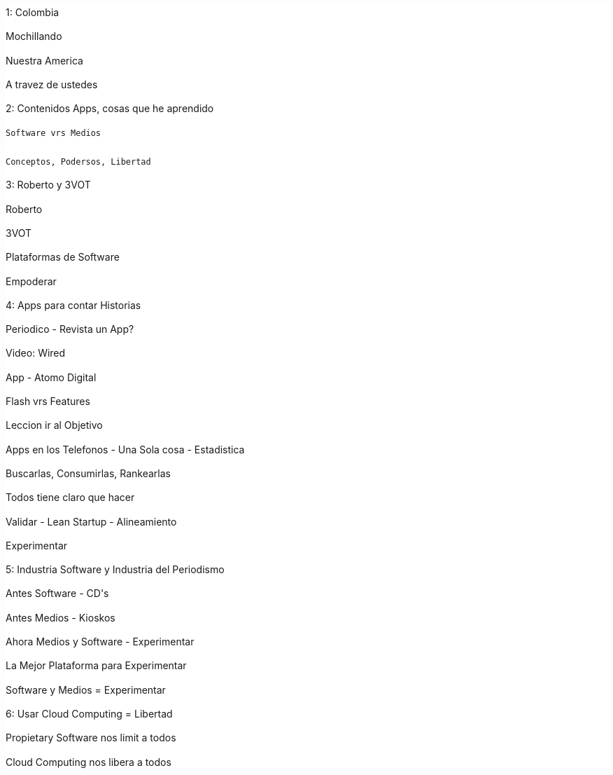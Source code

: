 1: Colombia
  
  Mochillando
  
  Nuestra America
  
  A travez de ustedes

2: Contenidos
    Apps, cosas que he aprendido
    
    Software vrs Medios
    
    Conceptos, Podersos, Libertad
  
3: Roberto y 3VOT

  Roberto 
  
  3VOT
  
  Plataformas de Software

  Empoderar
  
4: Apps para contar Historias

  Periodico - Revista un App?
  
  Video: Wired

  App - Atomo Digital
  
  Flash vrs Features
  
  Leccion ir al Objetivo
  
  Apps en los Telefonos - Una Sola cosa - Estadistica
  
  Buscarlas, Consumirlas, Rankearlas
  
  Todos tiene claro que hacer
  
  Validar - Lean Startup - Alineamiento

  Experimentar

5: Industria Software y Industria del Periodismo

  Antes Software - CD's
  
  Antes Medios - Kioskos
  
  Ahora Medios y Software - Experimentar

  La Mejor Plataforma para Experimentar
  
  Software y Medios = Experimentar

6: Usar Cloud Computing = Libertad

  Propietary Software nos limit a todos
  
  Cloud Computing nos libera a todos
  